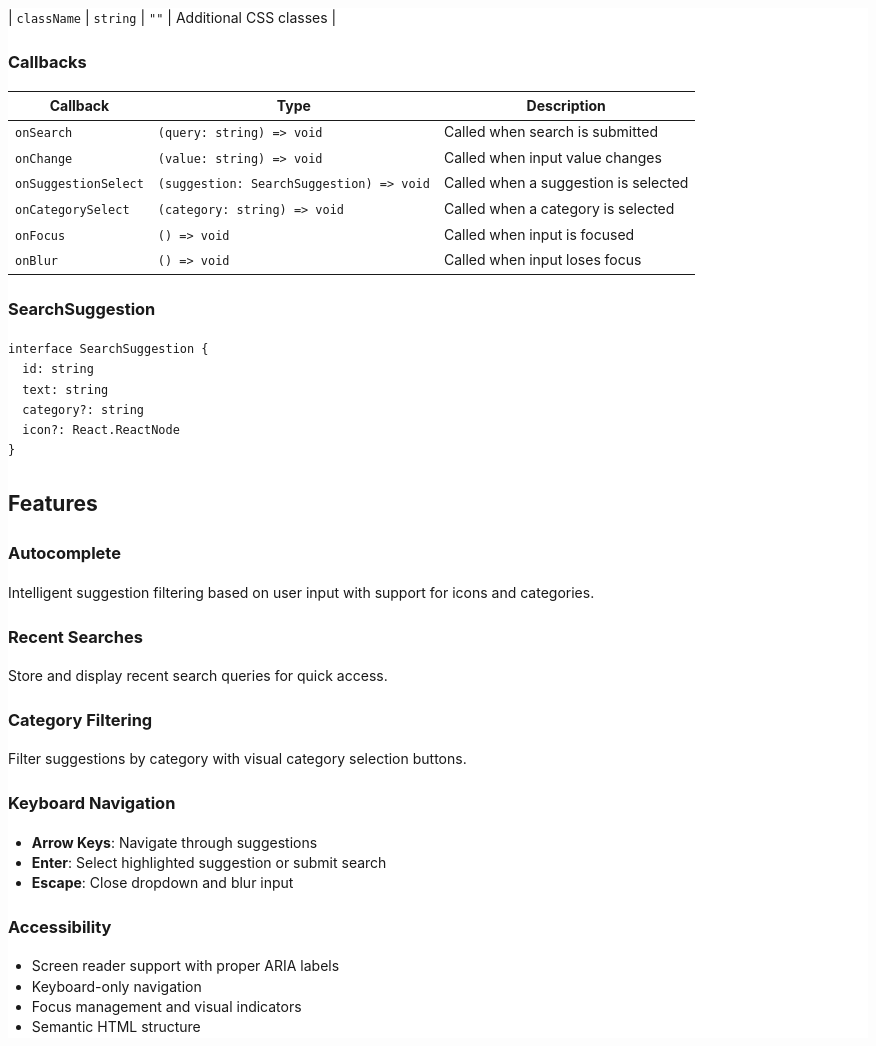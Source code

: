 | `className` | `string` | `""` | Additional CSS classes |

### Callbacks

| Callback | Type | Description |
|----------|------|-------------|
| `onSearch` | `(query: string) => void` | Called when search is submitted |
| `onChange` | `(value: string) => void` | Called when input value changes |
| `onSuggestionSelect` | `(suggestion: SearchSuggestion) => void` | Called when a suggestion is selected |
| `onCategorySelect` | `(category: string) => void` | Called when a category is selected |
| `onFocus` | `() => void` | Called when input is focused |
| `onBlur` | `() => void` | Called when input loses focus |

### SearchSuggestion

```tsx
interface SearchSuggestion {
  id: string
  text: string
  category?: string
  icon?: React.ReactNode
}
```



## Features

### Autocomplete
Intelligent suggestion filtering based on user input with support for icons and categories.

### Recent Searches
Store and display recent search queries for quick access.

### Category Filtering
Filter suggestions by category with visual category selection buttons.

### Keyboard Navigation
- **Arrow Keys**: Navigate through suggestions
- **Enter**: Select highlighted suggestion or submit search
- **Escape**: Close dropdown and blur input

### Accessibility
- Screen reader support with proper ARIA labels
- Keyboard-only navigation
- Focus management and visual indicators
- Semantic HTML structure
